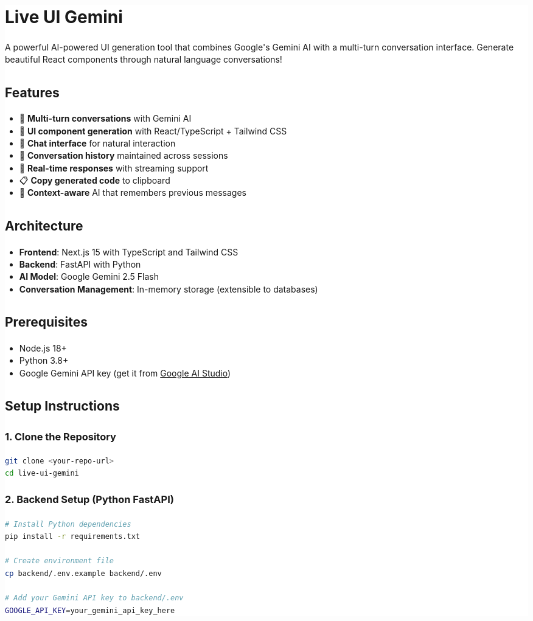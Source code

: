 # Live UI Gemini

A powerful AI-powered UI generation tool that combines Google's Gemini AI with a multi-turn conversation interface. Generate beautiful React components through natural language conversations!

## Features

- 🤖 **Multi-turn conversations** with Gemini AI
- 🎨 **UI component generation** with React/TypeScript + Tailwind CSS
- 💬 **Chat interface** for natural interaction
- 📝 **Conversation history** maintained across sessions
- 🔄 **Real-time responses** with streaming support
- 📋 **Copy generated code** to clipboard
- 🎯 **Context-aware** AI that remembers previous messages

## Architecture

- **Frontend**: Next.js 15 with TypeScript and Tailwind CSS
- **Backend**: FastAPI with Python
- **AI Model**: Google Gemini 2.5 Flash
- **Conversation Management**: In-memory storage (extensible to databases)

## Prerequisites

- Node.js 18+ 
- Python 3.8+
- Google Gemini API key (get it from [Google AI Studio](https://makersuite.google.com/app/apikey))

## Setup Instructions

### 1. Clone the Repository

```bash
git clone <your-repo-url>
cd live-ui-gemini
```

### 2. Backend Setup (Python FastAPI)

```bash
# Install Python dependencies
pip install -r requirements.txt

# Create environment file
cp backend/.env.example backend/.env

# Add your Gemini API key to backend/.env
GOOGLE_API_KEY=your_gemini_api_key_here
```
